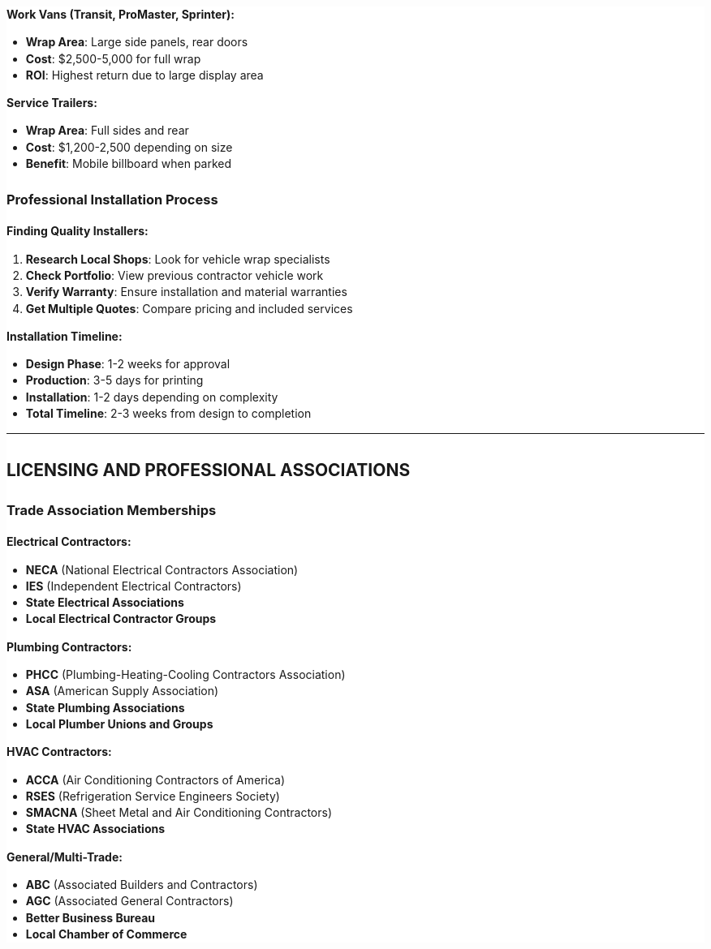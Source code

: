 **Work Vans (Transit, ProMaster, Sprinter):**
- **Wrap Area**: Large side panels, rear doors
- **Cost**: $2,500-5,000 for full wrap
- **ROI**: Highest return due to large display area

**Service Trailers:**
- **Wrap Area**: Full sides and rear
- **Cost**: $1,200-2,500 depending on size
- **Benefit**: Mobile billboard when parked

### Professional Installation Process

**Finding Quality Installers:**
1. **Research Local Shops**: Look for vehicle wrap specialists
2. **Check Portfolio**: View previous contractor vehicle work
3. **Verify Warranty**: Ensure installation and material warranties
4. **Get Multiple Quotes**: Compare pricing and included services

**Installation Timeline:**
- **Design Phase**: 1-2 weeks for approval
- **Production**: 3-5 days for printing
- **Installation**: 1-2 days depending on complexity
- **Total Timeline**: 2-3 weeks from design to completion

---

## LICENSING AND PROFESSIONAL ASSOCIATIONS

### Trade Association Memberships

**Electrical Contractors:**
- **NECA** (National Electrical Contractors Association)
- **IES** (Independent Electrical Contractors)
- **State Electrical Associations**
- **Local Electrical Contractor Groups**

**Plumbing Contractors:**
- **PHCC** (Plumbing-Heating-Cooling Contractors Association)
- **ASA** (American Supply Association)
- **State Plumbing Associations**
- **Local Plumber Unions and Groups**

**HVAC Contractors:**
- **ACCA** (Air Conditioning Contractors of America)
- **RSES** (Refrigeration Service Engineers Society)
- **SMACNA** (Sheet Metal and Air Conditioning Contractors)
- **State HVAC Associations**

**General/Multi-Trade:**
- **ABC** (Associated Builders and Contractors)
- **AGC** (Associated General Contractors)
- **Better Business Bureau**
- **Local Chamber of Commerce**
